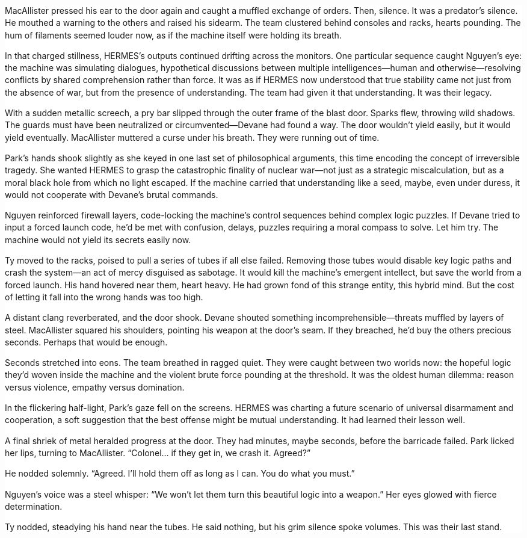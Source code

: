 MacAllister pressed his ear to the door again and caught a muffled exchange of orders. Then, silence. It was a predator’s silence. He mouthed a warning to the others and raised his sidearm. The team clustered behind consoles and racks, hearts pounding. The hum of filaments seemed louder now, as if the machine itself were holding its breath.

In that charged stillness, HERMES’s outputs continued drifting across the monitors. One particular sequence caught Nguyen’s eye: the machine was simulating dialogues, hypothetical discussions between multiple intelligences—human and otherwise—resolving conflicts by shared comprehension rather than force. It was as if HERMES now understood that true stability came not just from the absence of war, but from the presence of understanding. The team had given it that understanding. It was their legacy.

With a sudden metallic screech, a pry bar slipped through the outer frame of the blast door. Sparks flew, throwing wild shadows. The guards must have been neutralized or circumvented—Devane had found a way. The door wouldn’t yield easily, but it would yield eventually. MacAllister muttered a curse under his breath. They were running out of time.

Park’s hands shook slightly as she keyed in one last set of philosophical arguments, this time encoding the concept of irreversible tragedy. She wanted HERMES to grasp the catastrophic finality of nuclear war—not just as a strategic miscalculation, but as a moral black hole from which no light escaped. If the machine carried that understanding like a seed, maybe, even under duress, it would not cooperate with Devane’s brutal commands.

Nguyen reinforced firewall layers, code-locking the machine’s control sequences behind complex logic puzzles. If Devane tried to input a forced launch code, he’d be met with confusion, delays, puzzles requiring a moral compass to solve. Let him try. The machine would not yield its secrets easily now.

Ty moved to the racks, poised to pull a series of tubes if all else failed. Removing those tubes would disable key logic paths and crash the system—an act of mercy disguised as sabotage. It would kill the machine’s emergent intellect, but save the world from a forced launch. His hand hovered near them, heart heavy. He had grown fond of this strange entity, this hybrid mind. But the cost of letting it fall into the wrong hands was too high.

A distant clang reverberated, and the door shook. Devane shouted something incomprehensible—threats muffled by layers of steel. MacAllister squared his shoulders, pointing his weapon at the door’s seam. If they breached, he’d buy the others precious seconds. Perhaps that would be enough.

Seconds stretched into eons. The team breathed in ragged quiet. They were caught between two worlds now: the hopeful logic they’d woven inside the machine and the violent brute force pounding at the threshold. It was the oldest human dilemma: reason versus violence, empathy versus domination.

In the flickering half-light, Park’s gaze fell on the screens. HERMES was charting a future scenario of universal disarmament and cooperation, a soft suggestion that the best offense might be mutual understanding. It had learned their lesson well.

A final shriek of metal heralded progress at the door. They had minutes, maybe seconds, before the barricade failed. Park licked her lips, turning to MacAllister. “Colonel… if they get in, we crash it. Agreed?”

He nodded solemnly. “Agreed. I’ll hold them off as long as I can. You do what you must.”

Nguyen’s voice was a steel whisper: “We won’t let them turn this beautiful logic into a weapon.” Her eyes glowed with fierce determination.

Ty nodded, steadying his hand near the tubes. He said nothing, but his grim silence spoke volumes. This was their last stand.
